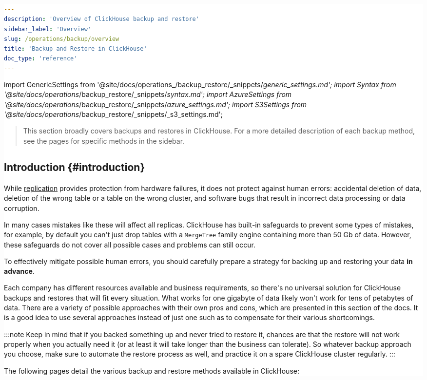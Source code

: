 ```yaml
---
description: 'Overview of ClickHouse backup and restore'
sidebar_label: 'Overview'
slug: /operations/backup/overview
title: 'Backup and Restore in ClickHouse'
doc_type: 'reference'
---
```


import GenericSettings from '@site/docs/operations_/backup_restore/_snippets/_generic_settings.md';
import Syntax from '@site/docs/operations_/backup_restore/_snippets/_syntax.md';
import AzureSettings from '@site/docs/operations_/backup_restore/_snippets/_azure_settings.md';
import S3Settings from '@site/docs/operations_/backup_restore/_snippets/_s3_settings.md';

> This section broadly covers backups and restores in ClickHouse. For a more 
detailed description of each backup method, see the pages for specific methods
in the sidebar.

## Introduction {#introduction}

While [replication](../engines/table-engines/mergetree-family/replication.md) provides protection from hardware failures, it does not 
protect against human errors: accidental deletion of data, deletion of the wrong 
table or a table on the wrong cluster, and software bugs that result in incorrect 
data processing or data corruption. 

In many cases mistakes like these will affect all replicas. ClickHouse has built-in
safeguards to prevent some types of mistakes, for example, by [default](/operations/settings/settings#max_table_size_to_drop) 
you can't just drop tables with a `MergeTree` family engine containing more than 
50 Gb of data. However, these safeguards do not cover all possible cases and 
problems can still occur.

To effectively mitigate possible human errors, you should carefully prepare a 
strategy for backing up and restoring your data **in advance**.

Each company has different resources available and business requirements, so 
there's no universal solution for ClickHouse backups and restores that will fit 
every situation. What works for one gigabyte of data likely won't work for tens 
of petabytes of data. There are a variety of possible approaches with their own pros 
and cons, which are presented in this section of the docs. It is a good idea to 
use several approaches instead of just one such as to compensate for their various 
shortcomings.

:::note
Keep in mind that if you backed something up and never tried to restore it, 
chances are that the restore will not work properly when you actually need it (or at 
least it will take longer than the business can tolerate). So whatever backup 
approach you choose, make sure to automate the restore process as well, and practice
it on a spare ClickHouse cluster regularly.
:::

The following pages detail the various backup and 
restore methods available in ClickHouse:
